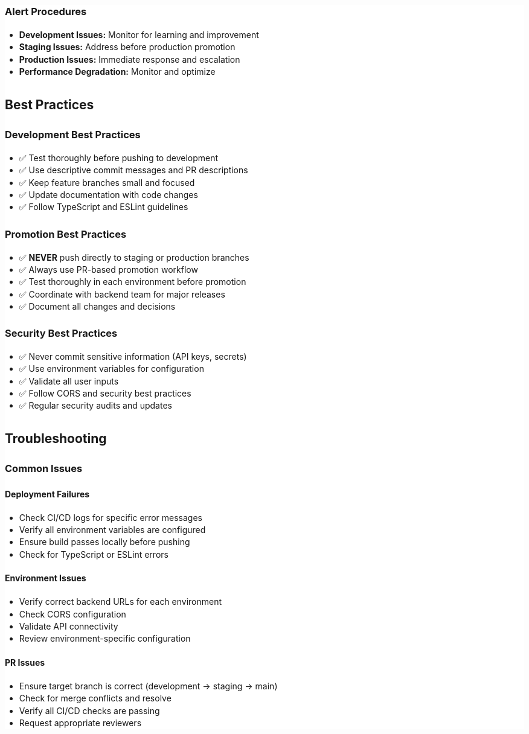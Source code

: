 ### **Alert Procedures**
- **Development Issues:** Monitor for learning and improvement
- **Staging Issues:** Address before production promotion
- **Production Issues:** Immediate response and escalation
- **Performance Degradation:** Monitor and optimize

## Best Practices

### **Development Best Practices**
- ✅ Test thoroughly before pushing to development
- ✅ Use descriptive commit messages and PR descriptions
- ✅ Keep feature branches small and focused
- ✅ Update documentation with code changes
- ✅ Follow TypeScript and ESLint guidelines

### **Promotion Best Practices**
- ✅ **NEVER** push directly to staging or production branches
- ✅ Always use PR-based promotion workflow
- ✅ Test thoroughly in each environment before promotion
- ✅ Coordinate with backend team for major releases
- ✅ Document all changes and decisions

### **Security Best Practices**
- ✅ Never commit sensitive information (API keys, secrets)
- ✅ Use environment variables for configuration
- ✅ Validate all user inputs
- ✅ Follow CORS and security best practices
- ✅ Regular security audits and updates

## Troubleshooting

### **Common Issues**

#### **Deployment Failures**
- Check CI/CD logs for specific error messages
- Verify all environment variables are configured
- Ensure build passes locally before pushing
- Check for TypeScript or ESLint errors

#### **Environment Issues**
- Verify correct backend URLs for each environment
- Check CORS configuration
- Validate API connectivity
- Review environment-specific configuration

#### **PR Issues**
- Ensure target branch is correct (development → staging → main)
- Check for merge conflicts and resolve
- Verify all CI/CD checks are passing
- Request appropriate reviewers
